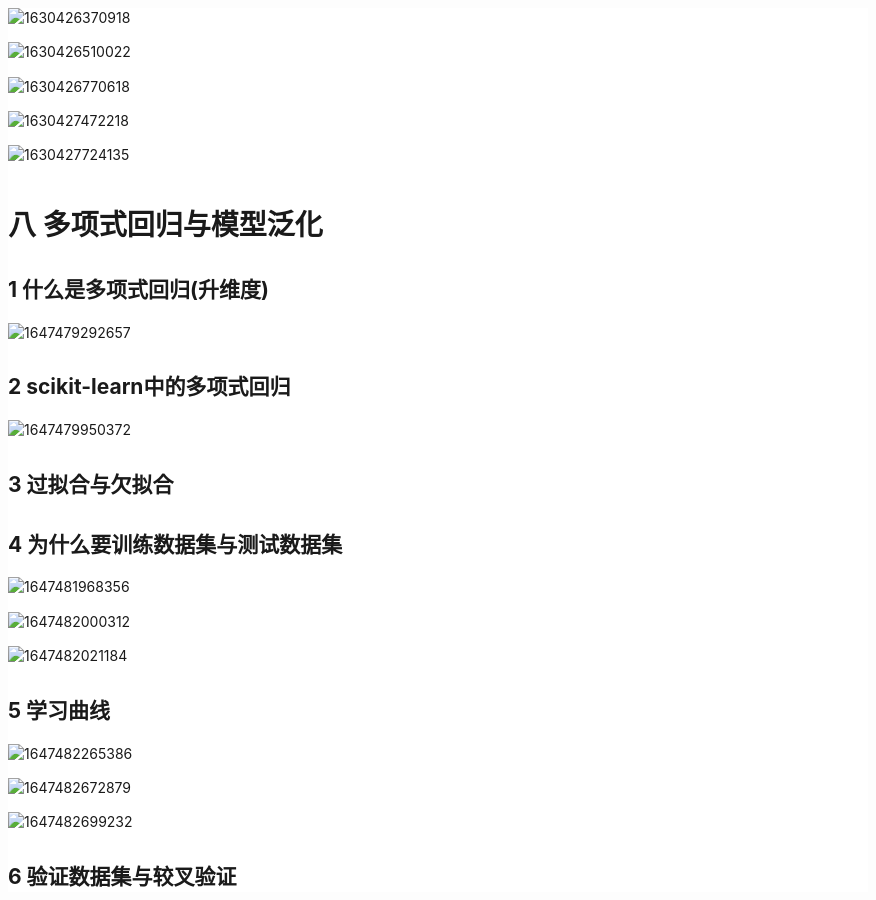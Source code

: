 ![1630426370918](C:\Users\小傲娇\AppData\Roaming\Typora\typora-user-images\1630426370918.png)

![1630426510022](C:\Users\小傲娇\AppData\Roaming\Typora\typora-user-images\1630426510022.png)

![1630426770618](C:\Users\小傲娇\AppData\Roaming\Typora\typora-user-images\1630426770618.png)

![1630427472218](C:\Users\小傲娇\AppData\Roaming\Typora\typora-user-images\1630427472218.png)

![1630427724135](C:\Users\小傲娇\AppData\Roaming\Typora\typora-user-images\1630427724135.png)

# 八 多项式回归与模型泛化

## 1 什么是多项式回归(升维度)

![1647479292657](C:\Users\小傲娇\AppData\Roaming\Typora\typora-user-images\1647479292657.png)



## 2 scikit-learn中的多项式回归

![1647479950372](C:\Users\小傲娇\AppData\Roaming\Typora\typora-user-images\1647479950372.png)



## 3 过拟合与欠拟合

## 4 为什么要训练数据集与测试数据集

![1647481968356](C:\Users\小傲娇\AppData\Roaming\Typora\typora-user-images\1647481968356.png)

![1647482000312](C:\Users\小傲娇\AppData\Roaming\Typora\typora-user-images\1647482000312.png)

![1647482021184](C:\Users\小傲娇\AppData\Roaming\Typora\typora-user-images\1647482021184.png)



## 5 学习曲线

![1647482265386](C:\Users\小傲娇\AppData\Roaming\Typora\typora-user-images\1647482265386.png)

![1647482672879](C:\Users\小傲娇\AppData\Roaming\Typora\typora-user-images\1647482672879.png)

![1647482699232](C:\Users\小傲娇\AppData\Roaming\Typora\typora-user-images\1647482699232.png)



## 6 验证数据集与较叉验证
